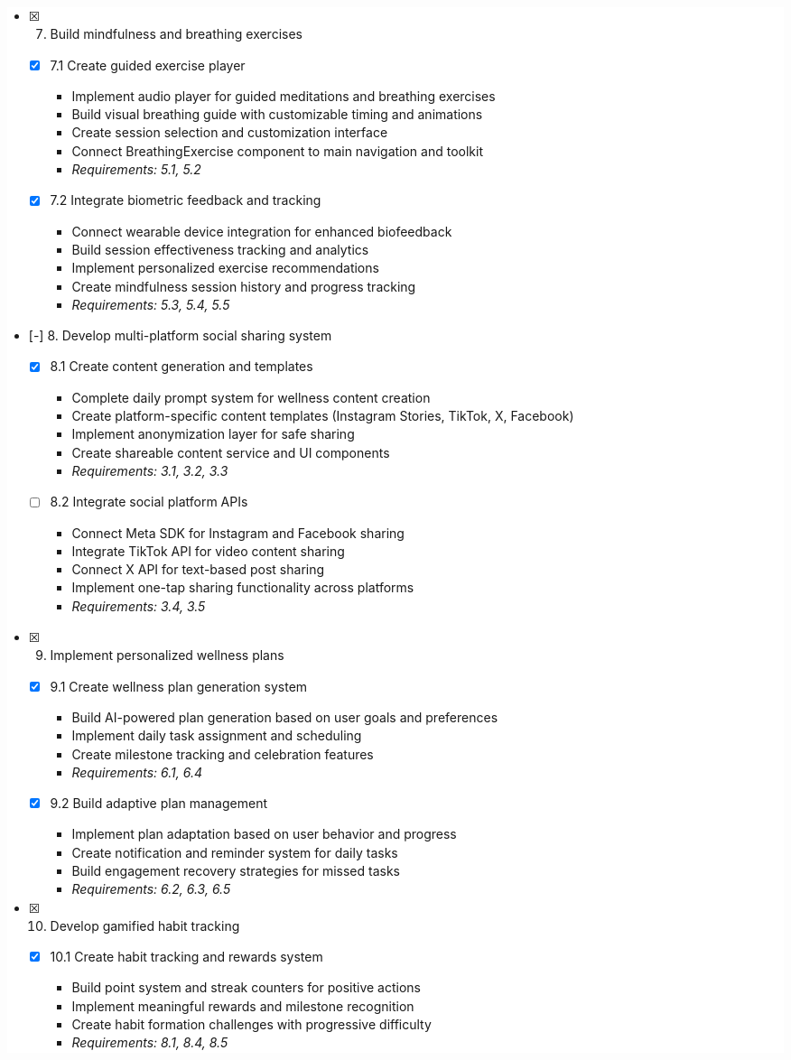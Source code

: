 - [x] 7. Build mindfulness and breathing exercises

  - [x] 7.1 Create guided exercise player

    - Implement audio player for guided meditations and breathing exercises
    - Build visual breathing guide with customizable timing and animations
    - Create session selection and customization interface
    - Connect BreathingExercise component to main navigation and toolkit
    - _Requirements: 5.1, 5.2_

  - [x] 7.2 Integrate biometric feedback and tracking

    - Connect wearable device integration for enhanced biofeedback
    - Build session effectiveness tracking and analytics
    - Implement personalized exercise recommendations
    - Create mindfulness session history and progress tracking
    - _Requirements: 5.3, 5.4, 5.5_

- [-] 8. Develop multi-platform social sharing system

  - [x] 8.1 Create content generation and templates

    - Complete daily prompt system for wellness content creation
    - Create platform-specific content templates (Instagram Stories, TikTok, X, Facebook)
    - Implement anonymization layer for safe sharing
    - Create shareable content service and UI components
    - _Requirements: 3.1, 3.2, 3.3_

  - [ ] 8.2 Integrate social platform APIs
    - Connect Meta SDK for Instagram and Facebook sharing
    - Integrate TikTok API for video content sharing
    - Connect X API for text-based post sharing
    - Implement one-tap sharing functionality across platforms
    - _Requirements: 3.4, 3.5_

- [x] 9. Implement personalized wellness plans

  - [x] 9.1 Create wellness plan generation system

    - Build AI-powered plan generation based on user goals and preferences
    - Implement daily task assignment and scheduling
    - Create milestone tracking and celebration features
    - _Requirements: 6.1, 6.4_

  - [x] 9.2 Build adaptive plan management

    - Implement plan adaptation based on user behavior and progress
    - Create notification and reminder system for daily tasks
    - Build engagement recovery strategies for missed tasks
    - _Requirements: 6.2, 6.3, 6.5_

- [x] 10. Develop gamified habit tracking

  - [x] 10.1 Create habit tracking and rewards system

    - Build point system and streak counters for positive actions
    - Implement meaningful rewards and milestone recognition
    - Create habit formation challenges with progressive difficulty
    - _Requirements: 8.1, 8.4, 8.5_
